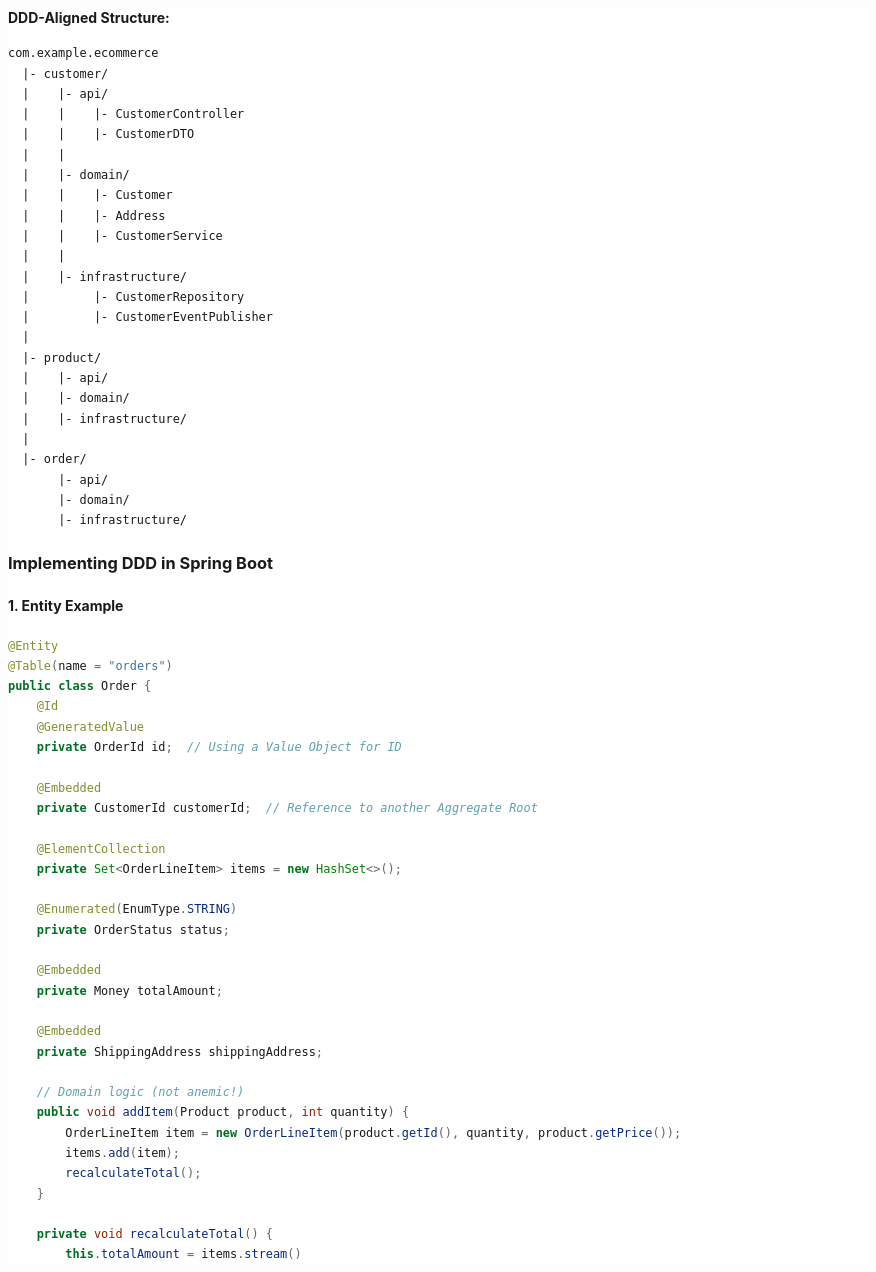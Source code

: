 **DDD-Aligned Structure:**
```
com.example.ecommerce
  |- customer/
  |    |- api/
  |    |    |- CustomerController
  |    |    |- CustomerDTO
  |    |
  |    |- domain/
  |    |    |- Customer
  |    |    |- Address
  |    |    |- CustomerService
  |    |
  |    |- infrastructure/
  |         |- CustomerRepository
  |         |- CustomerEventPublisher
  |
  |- product/
  |    |- api/
  |    |- domain/
  |    |- infrastructure/
  |
  |- order/
       |- api/
       |- domain/
       |- infrastructure/
```

### Implementing DDD in Spring Boot

#### 1. Entity Example

```java
@Entity
@Table(name = "orders")
public class Order {
    @Id
    @GeneratedValue
    private OrderId id;  // Using a Value Object for ID
    
    @Embedded
    private CustomerId customerId;  // Reference to another Aggregate Root
    
    @ElementCollection
    private Set<OrderLineItem> items = new HashSet<>();
    
    @Enumerated(EnumType.STRING)
    private OrderStatus status;
    
    @Embedded
    private Money totalAmount;
    
    @Embedded
    private ShippingAddress shippingAddress;
    
    // Domain logic (not anemic!)
    public void addItem(Product product, int quantity) {
        OrderLineItem item = new OrderLineItem(product.getId(), quantity, product.getPrice());
        items.add(item);
        recalculateTotal();
    }
    
    private void recalculateTotal() {
        this.totalAmount = items.stream()
```